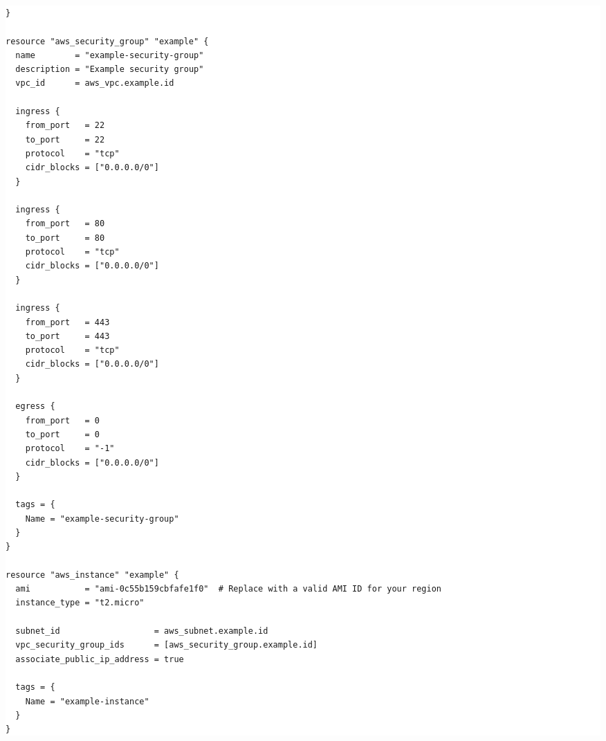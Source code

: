 ```plaintext
}

resource "aws_security_group" "example" {
  name        = "example-security-group"
  description = "Example security group"
  vpc_id      = aws_vpc.example.id

  ingress {
    from_port   = 22
    to_port     = 22
    protocol    = "tcp"
    cidr_blocks = ["0.0.0.0/0"]
  }

  ingress {
    from_port   = 80
    to_port     = 80
    protocol    = "tcp"
    cidr_blocks = ["0.0.0.0/0"]
  }

  ingress {
    from_port   = 443
    to_port     = 443
    protocol    = "tcp"
    cidr_blocks = ["0.0.0.0/0"]
  }

  egress {
    from_port   = 0
    to_port     = 0
    protocol    = "-1"
    cidr_blocks = ["0.0.0.0/0"]
  }

  tags = {
    Name = "example-security-group"
  }
}

resource "aws_instance" "example" {
  ami           = "ami-0c55b159cbfafe1f0"  # Replace with a valid AMI ID for your region
  instance_type = "t2.micro"

  subnet_id                   = aws_subnet.example.id
  vpc_security_group_ids      = [aws_security_group.example.id]
  associate_public_ip_address = true

  tags = {
    Name = "example-instance"
  }
}
```

